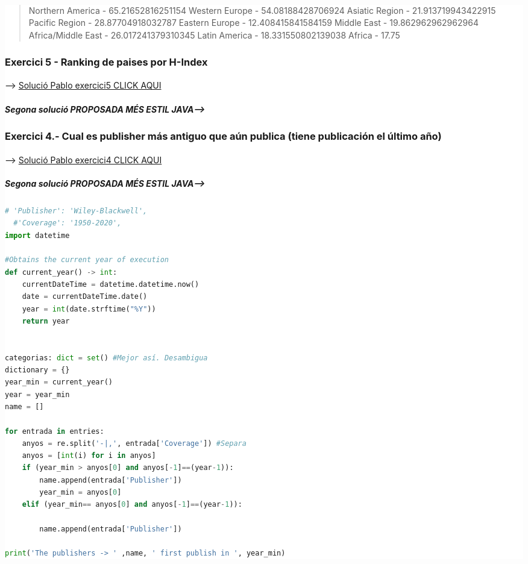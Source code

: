 >    Northern America - 65.21652816251154
>    Western Europe - 54.08188428706924
>    Asiatic Region - 21.913719943422915
>    Pacific Region - 28.87704918032787
>    Eastern Europe - 12.408415841584159
>    Middle East - 19.862962962962964
>    Africa/Middle East - 26.017241379310345
>    Latin America - 18.331550802139038
>    Africa - 17.75

<a name="ex5"></a>
### Exercici 5 -  Ranking de paises por H-Index

--> [Solució Pablo exercici5 CLICK AQUI](https://github.com/mikibardaji/M15UF2_2021-22/blob/main/sessio4_ExplotacioFitxersCSV/q5.py "Solucion Pablo")

##### Segona solució PROPOSADA MÉS ESTIL JAVA--> 
```python

```
<a name="ex4"></a>
### Exercici 4.- Cual es publisher más antiguo que aún publica (tiene publicación el último año)

--> [Solució Pablo exercici4 CLICK AQUI](https://github.com/mikibardaji/M15UF2_2021-22/blob/main/sessio4_ExplotacioFitxersCSV/q4.py "Solucion Pablo")

##### Segona solució PROPOSADA MÉS ESTIL JAVA--> 
```python
# 'Publisher': 'Wiley-Blackwell',
  #'Coverage': '1950-2020',
import datetime

#Obtains the current year of execution
def current_year() -> int:  
    currentDateTime = datetime.datetime.now()
    date = currentDateTime.date()
    year = int(date.strftime("%Y"))      
    return year


categorias: dict = set() #Mejor así. Desambigua
dictionary = {}
year_min = current_year()
year = year_min
name = [] 

for entrada in entries:
    anyos = re.split('-|,', entrada['Coverage']) #Separa
    anyos = [int(i) for i in anyos]
    if (year_min > anyos[0] and anyos[-1]==(year-1)):
        name.append(entrada['Publisher'])
        year_min = anyos[0]
    elif (year_min== anyos[0] and anyos[-1]==(year-1)):

        name.append(entrada['Publisher'])

print('The publishers -> ' ,name, ' first publish in ', year_min)


```
